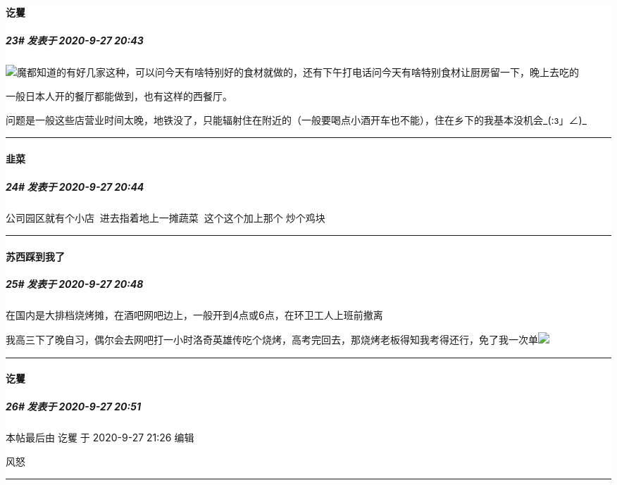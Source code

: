 ####  讫矍  
##### 23#       发表于 2020-9-27 20:43



<img src="https://static.saraba1st.com/image/smiley/face2017/013.png" referrerpolicy="no-referrer">魔都知道的有好几家这种，可以问今天有啥特别好的食材就做的，还有下午打电话问今天有啥特别食材让厨房留一下，晚上去吃的

一般日本人开的餐厅都能做到，也有这样的西餐厅。

问题是一般这些店营业时间太晚，地铁没了，只能辐射住在附近的（一般要喝点小酒开车也不能），住在乡下的我基本没机会_(:з」∠)_







*****

####  韭菜  
##### 24#       发表于 2020-9-27 20:44




公司园区就有个小店  进去指着地上一摊蔬菜  这个这个加上那个 炒个鸡块







*****

####  苏西踩到我了  
##### 25#       发表于 2020-9-27 20:48




在国内是大排档烧烤摊，在酒吧网吧边上，一般开到4点或6点，在环卫工人上班前撤离

我高三下了晚自习，偶尔会去网吧打一小时洛奇英雄传吃个烧烤，高考完回去，那烧烤老板得知我考得还行，免了我一次单<img src="https://static.saraba1st.com/image/smiley/face2017/026.png" referrerpolicy="no-referrer">







*****

####  讫矍  
##### 26#       发表于 2020-9-27 20:51



 本帖最后由 讫矍 于 2020-9-27 21:26 编辑 

风怒







*****
